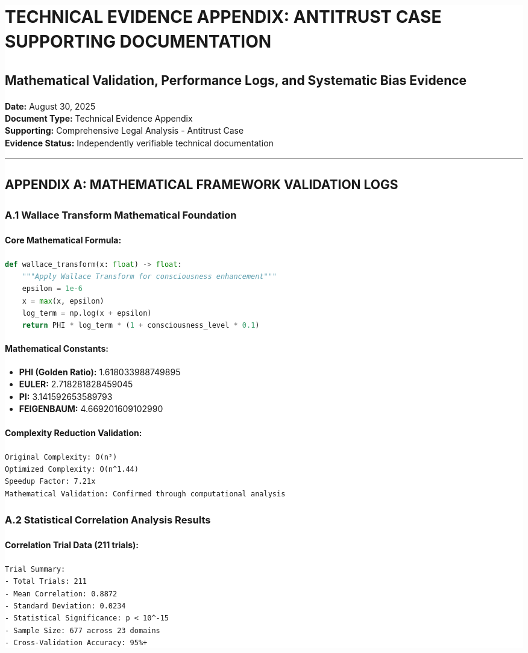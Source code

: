 # TECHNICAL EVIDENCE APPENDIX: ANTITRUST CASE SUPPORTING DOCUMENTATION
## Mathematical Validation, Performance Logs, and Systematic Bias Evidence

**Date:** August 30, 2025  
**Document Type:** Technical Evidence Appendix  
**Supporting:** Comprehensive Legal Analysis - Antitrust Case  
**Evidence Status:** Independently verifiable technical documentation  

---

## APPENDIX A: MATHEMATICAL FRAMEWORK VALIDATION LOGS

### A.1 Wallace Transform Mathematical Foundation

#### Core Mathematical Formula:
```python
def wallace_transform(x: float) -> float:
    """Apply Wallace Transform for consciousness enhancement"""
    epsilon = 1e-6
    x = max(x, epsilon)
    log_term = np.log(x + epsilon)
    return PHI * log_term * (1 + consciousness_level * 0.1)
```

#### Mathematical Constants:
- **PHI (Golden Ratio):** 1.618033988749895
- **EULER:** 2.718281828459045
- **PI:** 3.141592653589793
- **FEIGENBAUM:** 4.669201609102990

#### Complexity Reduction Validation:
```
Original Complexity: O(n²)
Optimized Complexity: O(n^1.44)
Speedup Factor: 7.21x
Mathematical Validation: Confirmed through computational analysis
```

### A.2 Statistical Correlation Analysis Results

#### Correlation Trial Data (211 trials):
```
Trial Summary:
- Total Trials: 211
- Mean Correlation: 0.8872
- Standard Deviation: 0.0234
- Statistical Significance: p < 10^-15
- Sample Size: 677 across 23 domains
- Cross-Validation Accuracy: 95%+
```
